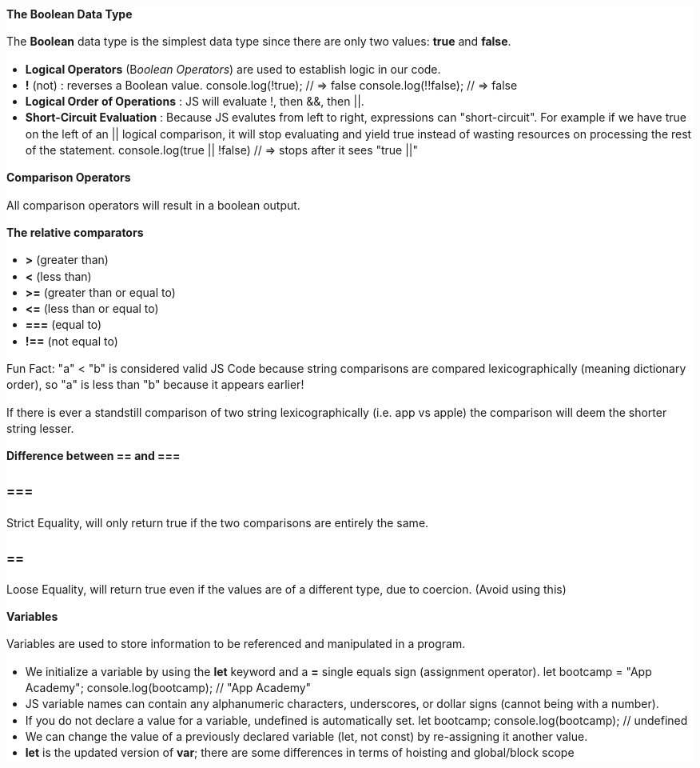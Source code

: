 **The Boolean Data Type**

The **Boolean** data type is the simplest data type since there are only two values: **true** and **false**.

- **Logical Operators** (B*oolean Operators*) are used to establish logic in our code.
- **!** (not) : reverses a Boolean value. console.log(!true); // => false console.log(!!false); // => false
- **Logical Order of Operations** : JS will evaluate !, then &&, then ||.
- **Short-Circuit Evaluation** : Because JS evalutes from left to right, expressions can "short-circuit". For example if we have true on the left of an || logical comparison, it will stop evaluating and yield true instead of wasting resources on processing the rest of the statement. console.log(true || !false) // => stops after it sees "true ||"

**Comparison Operators**

All comparison operators will result in a boolean output.

**The relative comparators**

- **>** (greater than)
- **<** (less than)
- **>=** (greater than or equal to)
- **<=** (less than or equal to)
- **===** (equal to)
- **!==** (not equal to)

Fun Fact: "a" < "b" is considered valid JS Code because string comparisons are compared lexicographically (meaning dictionary order), so "a" is less than "b" because it appears earlier!

If there is ever a standstill comparison of two string lexicographically (i.e. app vs apple) the comparison will deem the shorter string lesser.

**Difference between == and ===**

### ===

Strict Equality, will only return true if the two comparisons are entirely the same.

### ==

Loose Equality, will return true even if the values are of a different type, due to coercion. (Avoid using this)

**Variables**

Variables are used to store information to be referenced and manipulated in a program.

- We initialize a variable by using the **let** keyword and a **=** single equals sign (assignment operator). let bootcamp = "App Academy"; console.log(bootcamp); // "App Academy"
- JS variable names can contain any alphanumeric characters, underscores, or dollar signs (cannot being with a number).
- If you do not declare a value for a variable, undefined is automatically set. let bootcamp; console.log(bootcamp); // undefined
- We can change the value of a previously declared variable (let, not const) by re-assigning it another value.
- **let** is the updated version of **var**; there are some differences in terms of hoisting and global/block scope
